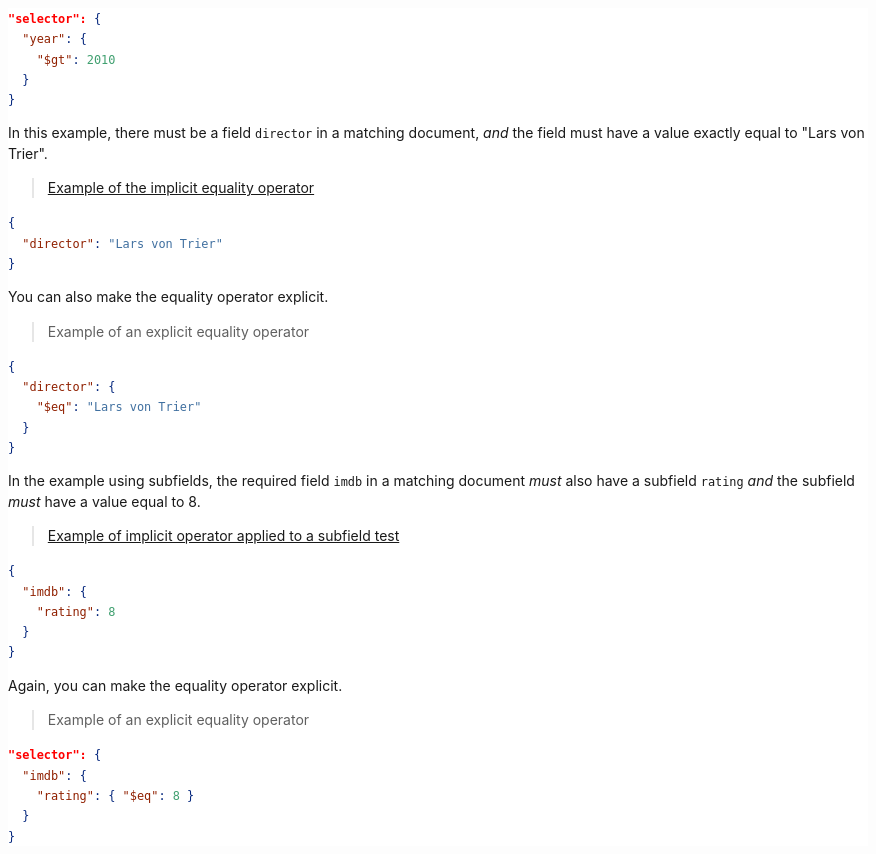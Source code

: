 ```json
"selector": {
  "year": {
    "$gt": 2010
  }
}
```

<div></div>

In this example, there must be a field `director` in a matching document, *and* the field must have a value exactly equal to "Lars von Trier".

> [Example of the implicit equality operator](/try.html#requestType=cq&predefinedQuery=simple)

```json
{
  "director": "Lars von Trier"
}
```

<div></div>

You can also make the equality operator explicit.

> Example of an explicit equality operator

```json
{
  "director": {
    "$eq": "Lars von Trier"
  }
}
```

<div></div>

In the example using subfields,
the required field `imdb` in a matching document *must* also have a subfield `rating` *and* the subfield *must* have a value equal to 8.

> [Example of implicit operator applied to a subfield test](/try.html#requestType=cq&predefinedQuery=imdb-rating-8)

```json
{
  "imdb": {
    "rating": 8
  }
}
```

<div></div>

Again, you can make the equality operator explicit.

> Example of an explicit equality operator

```json
"selector": {
  "imdb": {
    "rating": { "$eq": 8 }
  }
}
```
